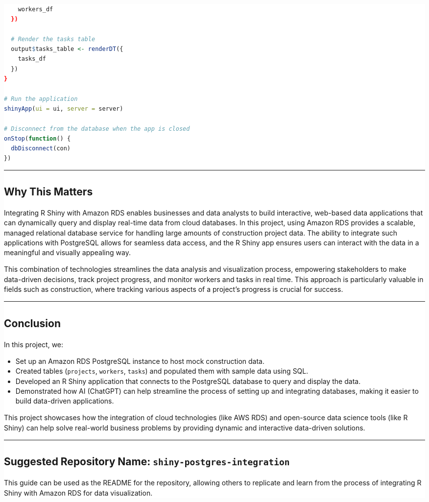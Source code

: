 ```r
    workers_df
  })
  
  # Render the tasks table
  output$tasks_table <- renderDT({
    tasks_df
  })
}

# Run the application
shinyApp(ui = ui, server = server)

# Disconnect from the database when the app is closed
onStop(function() {
  dbDisconnect(con)
})
```

---

## **Why This Matters**

Integrating R Shiny with Amazon RDS enables businesses and data analysts to build interactive, web-based data applications that can dynamically query and display real-time data from cloud databases. In this project, using Amazon RDS provides a scalable, managed relational database service for handling large amounts of construction project data. The ability to integrate such applications with PostgreSQL allows for seamless data access, and the R Shiny app ensures users can interact with the data in a meaningful and visually appealing way.

This combination of technologies streamlines the data analysis and visualization process, empowering stakeholders to make data-driven decisions, track project progress, and monitor workers and tasks in real time. This approach is particularly valuable in fields such as construction, where tracking various aspects of a project’s progress is crucial for success.

---

## **Conclusion**

In this project, we:
- Set up an Amazon RDS PostgreSQL instance to host mock construction data.
- Created tables (`projects`, `workers`, `tasks`) and populated them with sample data using SQL.
- Developed an R Shiny application that connects to the PostgreSQL database to query and display the data.
- Demonstrated how AI (ChatGPT) can help streamline the process of setting up and integrating databases, making it easier to build data-driven applications.

This project showcases how the integration of cloud technologies (like AWS RDS) and open-source data science tools (like R Shiny) can help solve real-world business problems by providing dynamic and interactive data-driven solutions.

---

## **Suggested Repository Name**: `shiny-postgres-integration`

This guide can be used as the README for the repository, allowing others to replicate and learn from the process of integrating R Shiny with Amazon RDS for data visualization.
